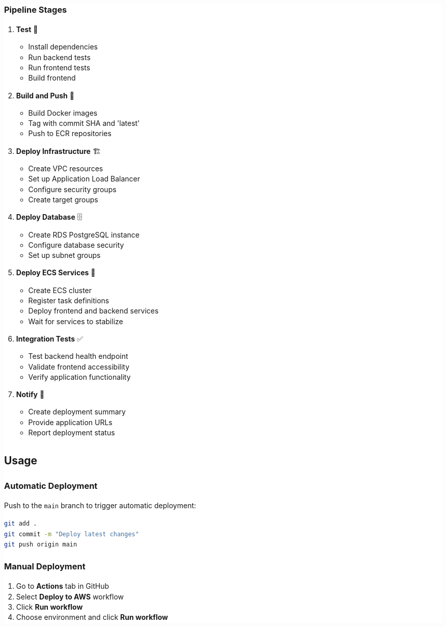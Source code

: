 ### Pipeline Stages

1. **Test** 🧪
   - Install dependencies
   - Run backend tests
   - Run frontend tests
   - Build frontend

2. **Build and Push** 🐳
   - Build Docker images
   - Tag with commit SHA and 'latest'
   - Push to ECR repositories

3. **Deploy Infrastructure** 🏗️
   - Create VPC resources
   - Set up Application Load Balancer
   - Configure security groups
   - Create target groups

4. **Deploy Database** 🗄️
   - Create RDS PostgreSQL instance
   - Configure database security
   - Set up subnet groups

5. **Deploy ECS Services** 🚢
   - Create ECS cluster
   - Register task definitions
   - Deploy frontend and backend services
   - Wait for services to stabilize

6. **Integration Tests** ✅
   - Test backend health endpoint
   - Validate frontend accessibility
   - Verify application functionality

7. **Notify** 📢
   - Create deployment summary
   - Provide application URLs
   - Report deployment status

## Usage

### Automatic Deployment
Push to the `main` branch to trigger automatic deployment:
```bash
git add .
git commit -m "Deploy latest changes"
git push origin main
```

### Manual Deployment
1. Go to **Actions** tab in GitHub
2. Select **Deploy to AWS** workflow
3. Click **Run workflow**
4. Choose environment and click **Run workflow**

